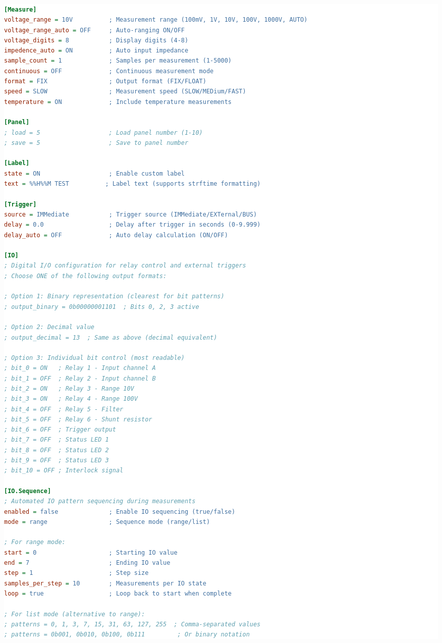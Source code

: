 ```ini
[Measure]
voltage_range = 10V          ; Measurement range (100mV, 1V, 10V, 100V, 1000V, AUTO)
voltage_range_auto = OFF     ; Auto-ranging ON/OFF
voltage_digits = 8           ; Display digits (4-8)
impedence_auto = ON          ; Auto input impedance
sample_count = 1             ; Samples per measurement (1-5000)
continuous = OFF             ; Continuous measurement mode
format = FIX                 ; Output format (FIX/FLOAT)
speed = SLOW                 ; Measurement speed (SLOW/MEDium/FAST)
temperature = ON             ; Include temperature measurements

[Panel]
; load = 5                   ; Load panel number (1-10)
; save = 5                   ; Save to panel number

[Label]
state = ON                   ; Enable custom label
text = %%H%%M TEST          ; Label text (supports strftime formatting)

[Trigger]
source = IMMediate           ; Trigger source (IMMediate/EXTernal/BUS)
delay = 0.0                  ; Delay after trigger in seconds (0-9.999)
delay_auto = OFF             ; Auto delay calculation (ON/OFF)

[IO]
; Digital I/O configuration for relay control and external triggers
; Choose ONE of the following output formats:

; Option 1: Binary representation (clearest for bit patterns)
; output_binary = 0b00000001101  ; Bits 0, 2, 3 active

; Option 2: Decimal value
; output_decimal = 13  ; Same as above (decimal equivalent)

; Option 3: Individual bit control (most readable)
; bit_0 = ON   ; Relay 1 - Input channel A
; bit_1 = OFF  ; Relay 2 - Input channel B  
; bit_2 = ON   ; Relay 3 - Range 10V
; bit_3 = ON   ; Relay 4 - Range 100V
; bit_4 = OFF  ; Relay 5 - Filter
; bit_5 = OFF  ; Relay 6 - Shunt resistor
; bit_6 = OFF  ; Trigger output
; bit_7 = OFF  ; Status LED 1
; bit_8 = OFF  ; Status LED 2
; bit_9 = OFF  ; Status LED 3
; bit_10 = OFF ; Interlock signal

[IO.Sequence]
; Automated IO pattern sequencing during measurements
enabled = false              ; Enable IO sequencing (true/false)
mode = range                 ; Sequence mode (range/list)

; For range mode:
start = 0                    ; Starting IO value
end = 7                      ; Ending IO value  
step = 1                     ; Step size
samples_per_step = 10        ; Measurements per IO state
loop = true                  ; Loop back to start when complete

; For list mode (alternative to range):
; patterns = 0, 1, 3, 7, 15, 31, 63, 127, 255  ; Comma-separated values
; patterns = 0b001, 0b010, 0b100, 0b111         ; Or binary notation

```